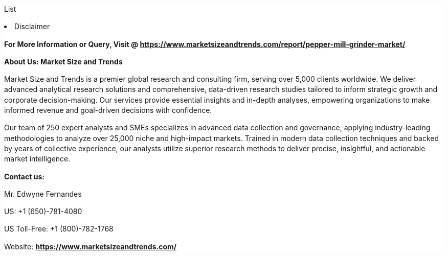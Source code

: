 List</li><li>Disclaimer</li></ul></p><p><strong>For More Information or Query, Visit @ <a href="https://www.marketsizeandtrends.com/report/pepper-mill-grinder-market/">https://www.marketsizeandtrends.com/report/pepper-mill-grinder-market/</a></strong></p><p><strong>About Us: Market Size and Trends</strong></p><p>Market Size and Trends is a premier global research and consulting firm, serving over 5,000 clients worldwide. We deliver advanced analytical research solutions and comprehensive, data-driven research studies tailored to inform strategic growth and corporate decision-making. Our services provide essential insights and in-depth analyses, empowering organizations to make informed revenue and goal-driven decisions with confidence.</p><p>Our team of 250 expert analysts and SMEs specializes in advanced data collection and governance, applying industry-leading methodologies to analyze over 25,000 niche and high-impact markets. Trained in modern data collection techniques and backed by years of collective experience, our analysts utilize superior research methods to deliver precise, insightful, and actionable market intelligence.</p><p><strong>Contact us:</strong></p><p>Mr. Edwyne Fernandes</p><p>US: +1 (650)-781-4080</p><p>US Toll-Free: +1 (800)-782-1768</p><p>Website: <strong><a href="https://www.marketsizeandtrends.com/">https://www.marketsizeandtrends.com/</a></strong></p>
